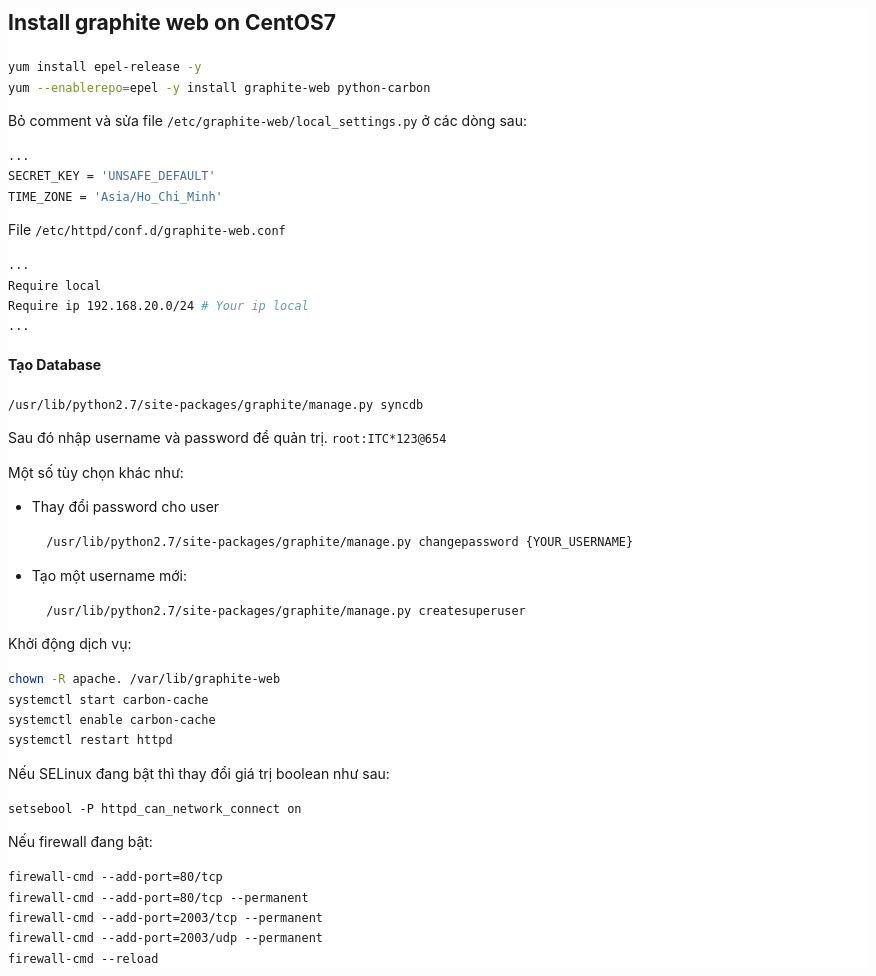 ## Install graphite web on CentOS7

```sh
yum install epel-release -y
yum --enablerepo=epel -y install graphite-web python-carbon

```

Bỏ comment và sửa file `/etc/graphite-web/local_settings.py` ở các dòng sau:

```sh
...
SECRET_KEY = 'UNSAFE_DEFAULT'
TIME_ZONE = 'Asia/Ho_Chi_Minh'
```

File `/etc/httpd/conf.d/graphite-web.conf`

```sh
...
Require local
Require ip 192.168.20.0/24 # Your ip local
...
```

#### Tạo Database

    /usr/lib/python2.7/site-packages/graphite/manage.py syncdb 

Sau đó nhập username và password để quản trị. `root:ITC*123@654`

Một số tùy chọn khác như:

* Thay đổi password cho user 
        
        /usr/lib/python2.7/site-packages/graphite/manage.py changepassword {YOUR_USERNAME}

* Tạo một username mới:

        /usr/lib/python2.7/site-packages/graphite/manage.py createsuperuser

Khởi động dịch vụ:

```sh
chown -R apache. /var/lib/graphite-web 
systemctl start carbon-cache 
systemctl enable carbon-cache 
systemctl restart httpd 
```

Nếu SELinux đang bật thì thay đổi giá trị boolean như sau:

    setsebool -P httpd_can_network_connect on

Nếu firewall đang bật:

    firewall-cmd --add-port=80/tcp
    firewall-cmd --add-port=80/tcp --permanent
    firewall-cmd --add-port=2003/tcp --permanent
    firewall-cmd --add-port=2003/udp --permanent
    firewall-cmd --reload
